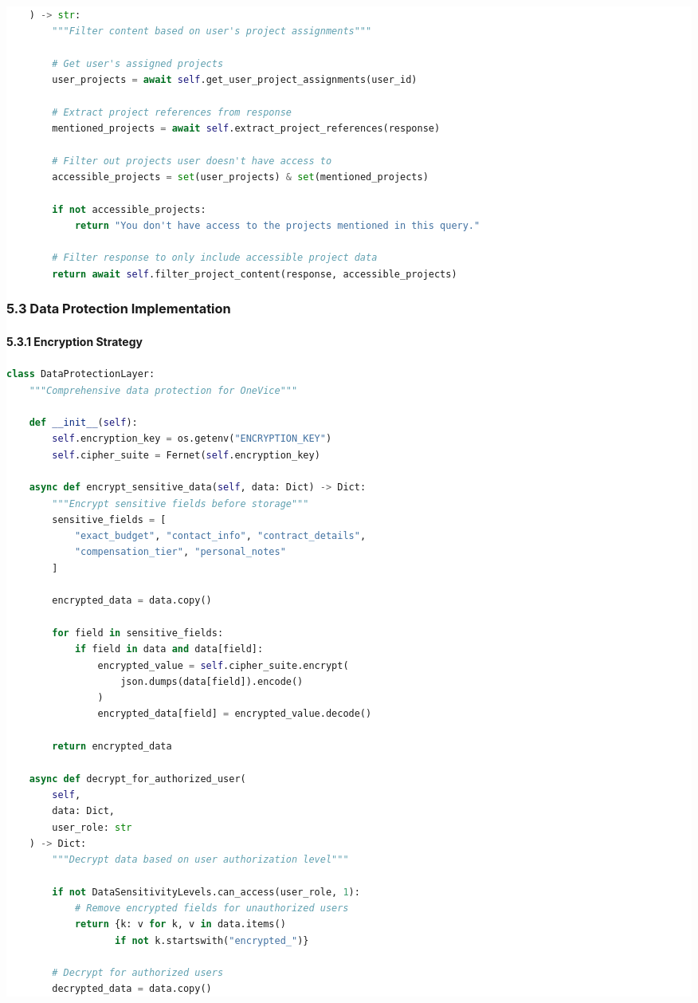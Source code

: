 ```python
    ) -> str:
        """Filter content based on user's project assignments"""
        
        # Get user's assigned projects
        user_projects = await self.get_user_project_assignments(user_id)
        
        # Extract project references from response
        mentioned_projects = await self.extract_project_references(response)
        
        # Filter out projects user doesn't have access to
        accessible_projects = set(user_projects) & set(mentioned_projects)
        
        if not accessible_projects:
            return "You don't have access to the projects mentioned in this query."
        
        # Filter response to only include accessible project data
        return await self.filter_project_content(response, accessible_projects)
```

### 5.3 Data Protection Implementation

#### 5.3.1 Encryption Strategy

```python
class DataProtectionLayer:
    """Comprehensive data protection for OneVice"""
    
    def __init__(self):
        self.encryption_key = os.getenv("ENCRYPTION_KEY")
        self.cipher_suite = Fernet(self.encryption_key)
    
    async def encrypt_sensitive_data(self, data: Dict) -> Dict:
        """Encrypt sensitive fields before storage"""
        sensitive_fields = [
            "exact_budget", "contact_info", "contract_details",
            "compensation_tier", "personal_notes"
        ]
        
        encrypted_data = data.copy()
        
        for field in sensitive_fields:
            if field in data and data[field]:
                encrypted_value = self.cipher_suite.encrypt(
                    json.dumps(data[field]).encode()
                )
                encrypted_data[field] = encrypted_value.decode()
        
        return encrypted_data
    
    async def decrypt_for_authorized_user(
        self, 
        data: Dict, 
        user_role: str
    ) -> Dict:
        """Decrypt data based on user authorization level"""
        
        if not DataSensitivityLevels.can_access(user_role, 1):
            # Remove encrypted fields for unauthorized users
            return {k: v for k, v in data.items() 
                   if not k.startswith("encrypted_")}
        
        # Decrypt for authorized users
        decrypted_data = data.copy()
```